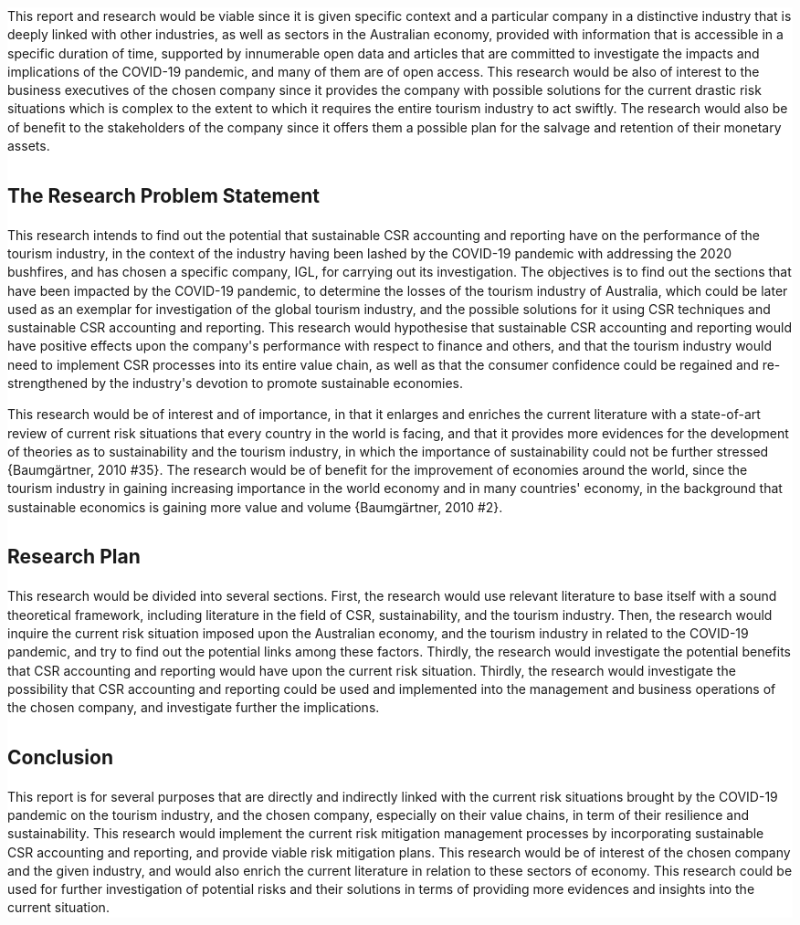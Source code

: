 This report and research would be viable since it is given specific context and a particular company in a distinctive industry that is deeply linked with other industries, as well as sectors in the Australian economy, provided with information that is accessible in a specific duration of time, supported by innumerable open data and articles that are committed to investigate the impacts and implications of the COVID-19 pandemic, and many of them are of open access. This research would be also of interest to the business executives of the chosen company since it provides the company with possible solutions for the current drastic risk situations which is complex to the extent to which it requires the entire tourism industry to act swiftly. The research would also be of benefit to the stakeholders of the company since it offers them a possible plan for the salvage and retention of their monetary assets.

## The Research Problem Statement

This research intends to find out the potential that sustainable CSR accounting and reporting have on the performance of the tourism industry, in the context of the industry having been lashed by the COVID-19 pandemic with addressing the 2020 bushfires, and has chosen a specific company, IGL, for carrying out its investigation. The objectives is to find out the sections that have been impacted by the COVID-19 pandemic, to determine the losses of the tourism industry of Australia, which could be later used as an exemplar for investigation of the global tourism industry, and the possible solutions for it using CSR techniques and sustainable CSR accounting and reporting. This research would hypothesise that sustainable CSR accounting and reporting would have positive effects upon the company's performance with respect to finance and others, and that the tourism industry would need to implement CSR processes into its entire value chain, as well as that the consumer confidence could be regained and re-strengthened by the industry's devotion to promote sustainable economies.

This research would be of interest and of importance, in that it enlarges and enriches the current literature with a state-of-art review of current risk situations that every country in the world is facing, and that it provides more evidences for the development of theories as to sustainability and the tourism industry, in which the importance of sustainability could not be further stressed {Baumgärtner, 2010 #35}. The research would be of benefit for the improvement of economies around the world, since the tourism industry in gaining increasing importance in the world economy and in many countries' economy, in the background that sustainable economics is gaining more value and volume {Baumgärtner, 2010 #2}.

## Research Plan

This research would be divided into several sections. First, the research would use relevant literature to base itself with a sound theoretical framework, including literature in the field of CSR, sustainability, and the tourism industry. Then, the research would inquire the current risk situation imposed upon the Australian economy, and the tourism industry in related to the COVID-19 pandemic, and try to find out the potential links among these factors. Thirdly, the research would investigate the potential benefits that CSR accounting and reporting would have upon the current risk situation. Thirdly, the research would investigate the possibility that CSR accounting and reporting could be used and implemented into the management and business operations of the chosen company, and investigate further the implications.

## Conclusion

This report is for several purposes that are directly and indirectly linked with the current risk situations brought by the COVID-19 pandemic on the tourism industry, and the chosen company, especially on their value chains, in term of their resilience and sustainability. This research would implement the current risk mitigation management processes by incorporating sustainable CSR accounting and reporting, and provide viable risk mitigation plans. This research would be of interest of the chosen company and the given industry, and would also enrich the current literature in relation to these sectors of economy. This research could be used for further investigation of potential risks and their solutions in terms of providing more evidences and insights into the current situation.